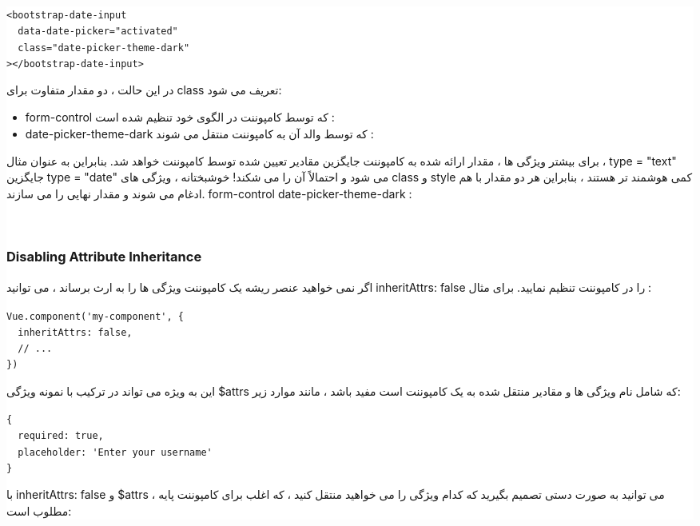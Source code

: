 <pre><code class="language-html  line-numbers">&#x3C;bootstrap-date-input
  data-date-picker=&#x22;activated&#x22;
  class=&#x22;date-picker-theme-dark&#x22;
&#x3E;&#x3C;/bootstrap-date-input&#x3E;
</code></pre>

<p>
در این حالت ، دو مقدار متفاوت برای class  تعریف می شود:
</p>

<ul>
<li>
form-control که توسط کامپوننت در الگوی خود تنظیم شده است :
</li>
<li>
date-picker-theme-dark که توسط والد آن به کامپوننت منتقل می شوند :
</li>
</ul>

<p>
برای بیشتر ویژگی ها ، مقدار ارائه شده به کامپوننت جایگزین مقادیر تعیین شده توسط کامپوننت خواهد شد. بنابراین به عنوان مثال ،   type = "text" جایگزین type = "date"  می شود و احتمالاً آن را می شکند! خوشبختانه ، ویژگی های class  و style  کمی هوشمند تر هستند ، بنابراین هر دو مقدار با هم ادغام می شوند و مقدار نهایی را می سازند. form-control date-picker-theme-dark : 
</p>

<br>

<h3>Disabling Attribute Inheritance</h3>
<p>
اگر نمی خواهید عنصر ریشه یک کامپوننت ویژگی ها را به ارث برساند ، می توانید inheritAttrs: false را در کامپوننت تنظیم نمایید. برای مثال :
</p>

<pre><code class="language-javascript  line-numbers">Vue.component(&#x27;my-component&#x27;, {
  inheritAttrs: false,
  // ...
})
</code></pre>

<p>
این به ویژه می تواند در ترکیب با نمونه ویژگی $attrs  که شامل نام ویژگی ها و مقادیر منتقل شده به یک کامپوننت است مفید باشد ، مانند موارد زیر:
</p>

<pre><code class="language-javascript  line-numbers">{
  required: true,
  placeholder: &#x27;Enter your username&#x27;
}
</code></pre>

<p>
با  inheritAttrs: false و $attrs ، می توانید به صورت دستی تصمیم بگیرید که کدام ویژگی را می خواهید منتقل کنید ، که اغلب برای کامپوننت پایه مطلوب است:
</p>
